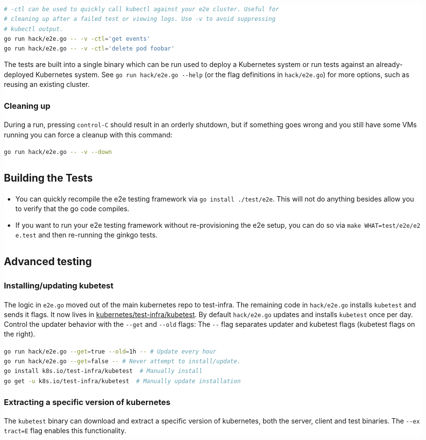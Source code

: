 ```sh
# -ctl can be used to quickly call kubectl against your e2e cluster. Useful for
# cleaning up after a failed test or viewing logs. Use -v to avoid suppressing
# kubectl output.
go run hack/e2e.go -- -v -ctl='get events'
go run hack/e2e.go -- -v -ctl='delete pod foobar'
```

The tests are built into a single binary which can be run used to deploy a
Kubernetes system or run tests against an already-deployed Kubernetes system.
See `go run hack/e2e.go --help` (or the flag definitions in `hack/e2e.go`) for
more options, such as reusing an existing cluster.

### Cleaning up

During a run, pressing `control-C` should result in an orderly shutdown, but if
something goes wrong and you still have some VMs running you can force a cleanup
with this command:

```sh
go run hack/e2e.go -- -v --down
```

## Building the Tests

* You can quickly recompile the e2e testing framework via `go install ./test/e2e`.
  This will not do anything besides allow you to verify that the go code compiles.

* If you want to run your e2e testing framework without re-provisioning the e2e setup,
  you can do so via `make WHAT=test/e2e/e2e.test` and then re-running the ginkgo tests.

## Advanced testing

### Installing/updating kubetest

The logic in `e2e.go` moved out of the main kubernetes repo to test-infra.
The remaining code in `hack/e2e.go` installs `kubetest` and sends it flags.
It now lives in [kubernetes/test-infra/kubetest](https://github.com/kubernetes/test-infra/tree/master/kubetest).
By default `hack/e2e.go` updates and installs `kubetest` once per day.
Control the updater behavior with the `--get` and `--old` flags:
The `--` flag separates updater and kubetest flags (kubetest flags on the right).

```sh
go run hack/e2e.go --get=true --old=1h -- # Update every hour
go run hack/e2e.go --get=false -- # Never attempt to install/update.
go install k8s.io/test-infra/kubetest  # Manually install
go get -u k8s.io/test-infra/kubetest  # Manually update installation
```
### Extracting a specific version of kubernetes

The `kubetest` binary can download and extract a specific version of kubernetes,
both the server, client and test binaries. The `--extract=E` flag enables this
functionality.
